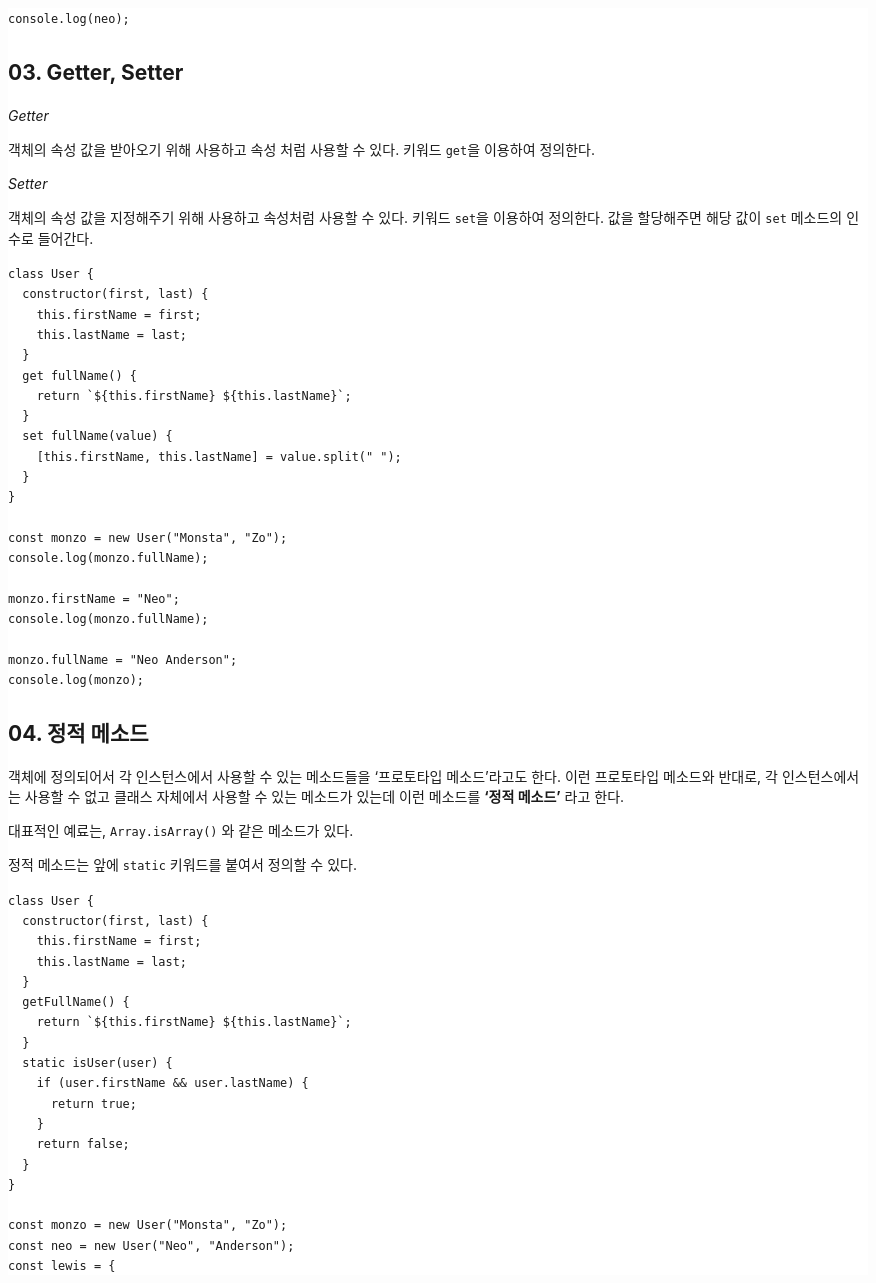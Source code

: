 ```
console.log(neo);
```

## 03. Getter, Setter

*Getter*

객체의 속성 값을 받아오기 위해 사용하고 속성 처럼 사용할 수 있다. 키워드 `get`을 이용하여 정의한다.

*Setter*

객체의 속성 값을 지정해주기 위해 사용하고 속성처럼 사용할 수 있다. 키워드 `set`을 이용하여 정의한다. 값을 할당해주면 해당 값이 `set` 메소드의 인수로 들어간다.

```
class User {
  constructor(first, last) {
    this.firstName = first;
    this.lastName = last;
  }
  get fullName() {
    return `${this.firstName} ${this.lastName}`;
  }
  set fullName(value) {
    [this.firstName, this.lastName] = value.split(" ");
  }
}

const monzo = new User("Monsta", "Zo");
console.log(monzo.fullName);

monzo.firstName = "Neo";
console.log(monzo.fullName);

monzo.fullName = "Neo Anderson";
console.log(monzo);
```

## 04. 정적 메소드

객체에 정의되어서 각 인스턴스에서 사용할 수 있는 메소드들을 ‘프로토타입 메소드’라고도 한다. 이런 프로토타입 메소드와 반대로, 각 인스턴스에서는 사용할 수 없고 클래스 자체에서 사용할 수 있는 메소드가 있는데 이런 메소드를 **‘정적 메소드’** 라고 한다.

대표적인 예료는, `Array.isArray()` 와 같은 메소드가 있다.

정적 메소드는 앞에 `static` 키워드를 붙여서 정의할 수 있다.

```
class User {
  constructor(first, last) {
    this.firstName = first;
    this.lastName = last;
  }
  getFullName() {
    return `${this.firstName} ${this.lastName}`;
  }
  static isUser(user) {
    if (user.firstName && user.lastName) {
      return true;
    }
    return false;
  }
}

const monzo = new User("Monsta", "Zo");
const neo = new User("Neo", "Anderson");
const lewis = {
```